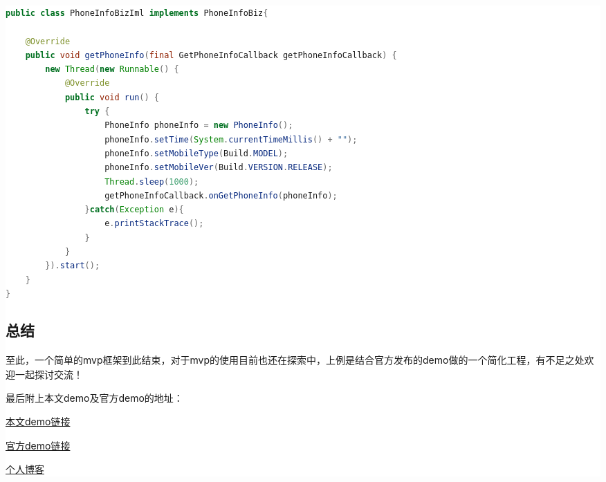 ```java
public class PhoneInfoBizIml implements PhoneInfoBiz{

    @Override
    public void getPhoneInfo(final GetPhoneInfoCallback getPhoneInfoCallback) {
        new Thread(new Runnable() {
            @Override
            public void run() {
                try {
                    PhoneInfo phoneInfo = new PhoneInfo();
                    phoneInfo.setTime(System.currentTimeMillis() + "");
                    phoneInfo.setMobileType(Build.MODEL);
                    phoneInfo.setMobileVer(Build.VERSION.RELEASE);
                    Thread.sleep(1000);
                    getPhoneInfoCallback.onGetPhoneInfo(phoneInfo);
                }catch(Exception e){
                    e.printStackTrace();
                }
            }
        }).start();
    }
}

```

## 总结
至此，一个简单的mvp框架到此结束，对于mvp的使用目前也还在探索中，上例是结合官方发布的demo做的一个简化工程，有不足之处欢迎一起探讨交流！

最后附上本文demo及官方demo的地址：

[本文demo链接](https://download.csdn.net/detail/yaodong379/9495175)

[官方demo链接](https://github.com/googlesamples/android-architecture/tree/todo-mvp/)

[个人博客](https://blog.csdn.net/yaodong379)


